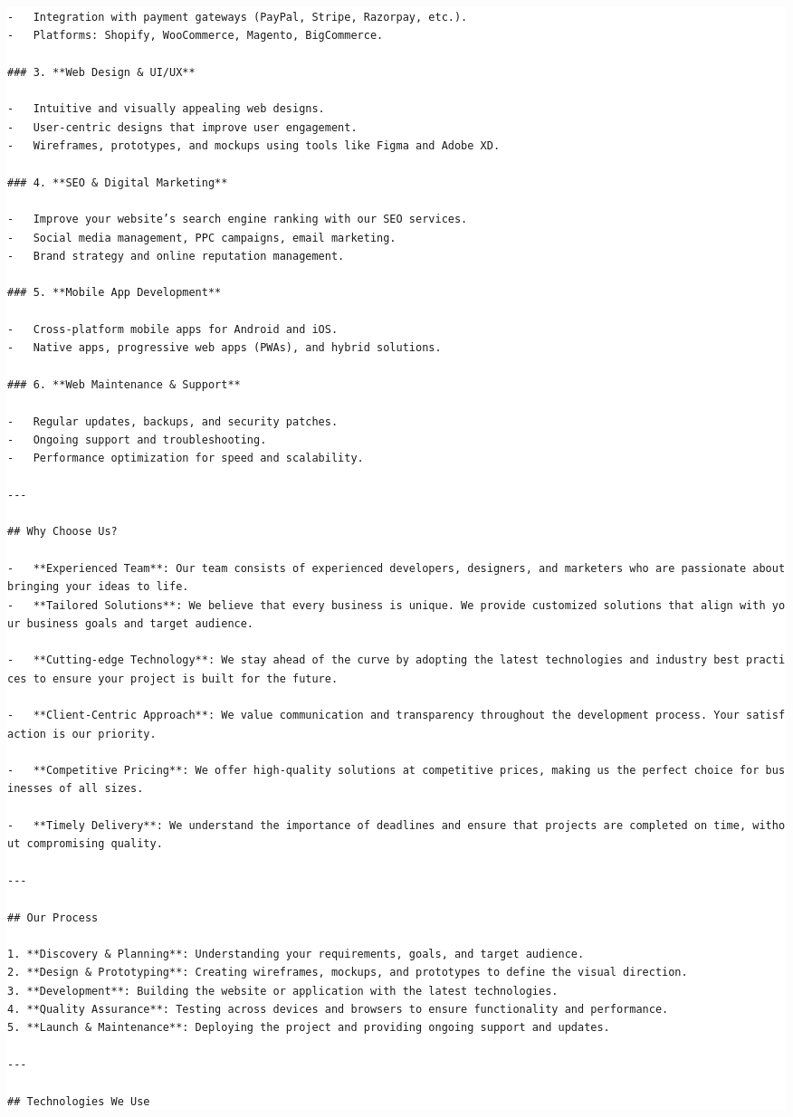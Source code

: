 ```
-   Integration with payment gateways (PayPal, Stripe, Razorpay, etc.).
-   Platforms: Shopify, WooCommerce, Magento, BigCommerce.

### 3. **Web Design & UI/UX**

-   Intuitive and visually appealing web designs.
-   User-centric designs that improve user engagement.
-   Wireframes, prototypes, and mockups using tools like Figma and Adobe XD.

### 4. **SEO & Digital Marketing**

-   Improve your website’s search engine ranking with our SEO services.
-   Social media management, PPC campaigns, email marketing.
-   Brand strategy and online reputation management.

### 5. **Mobile App Development**

-   Cross-platform mobile apps for Android and iOS.
-   Native apps, progressive web apps (PWAs), and hybrid solutions.

### 6. **Web Maintenance & Support**

-   Regular updates, backups, and security patches.
-   Ongoing support and troubleshooting.
-   Performance optimization for speed and scalability.

---

## Why Choose Us?

-   **Experienced Team**: Our team consists of experienced developers, designers, and marketers who are passionate about bringing your ideas to life.
-   **Tailored Solutions**: We believe that every business is unique. We provide customized solutions that align with your business goals and target audience.

-   **Cutting-edge Technology**: We stay ahead of the curve by adopting the latest technologies and industry best practices to ensure your project is built for the future.

-   **Client-Centric Approach**: We value communication and transparency throughout the development process. Your satisfaction is our priority.

-   **Competitive Pricing**: We offer high-quality solutions at competitive prices, making us the perfect choice for businesses of all sizes.

-   **Timely Delivery**: We understand the importance of deadlines and ensure that projects are completed on time, without compromising quality.

---

## Our Process

1. **Discovery & Planning**: Understanding your requirements, goals, and target audience.
2. **Design & Prototyping**: Creating wireframes, mockups, and prototypes to define the visual direction.
3. **Development**: Building the website or application with the latest technologies.
4. **Quality Assurance**: Testing across devices and browsers to ensure functionality and performance.
5. **Launch & Maintenance**: Deploying the project and providing ongoing support and updates.

---

## Technologies We Use

```